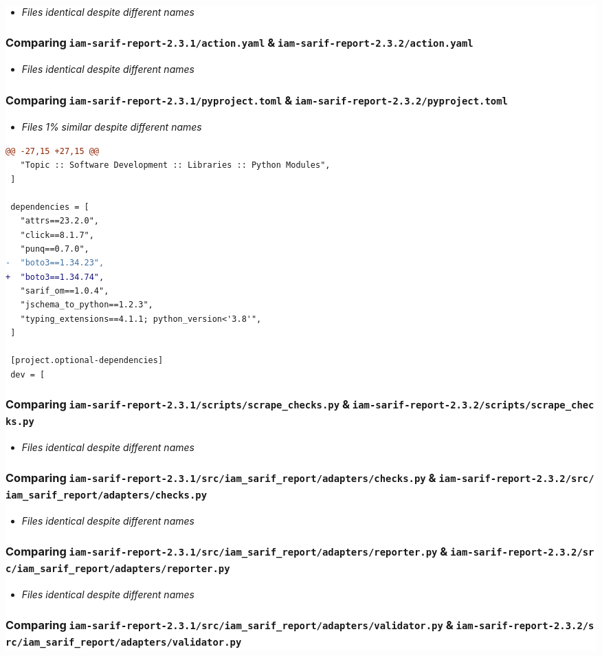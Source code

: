  * *Files identical despite different names*

### Comparing `iam-sarif-report-2.3.1/action.yaml` & `iam-sarif-report-2.3.2/action.yaml`

 * *Files identical despite different names*

### Comparing `iam-sarif-report-2.3.1/pyproject.toml` & `iam-sarif-report-2.3.2/pyproject.toml`

 * *Files 1% similar despite different names*

```diff
@@ -27,15 +27,15 @@
   "Topic :: Software Development :: Libraries :: Python Modules",
 ]
 
 dependencies = [
   "attrs==23.2.0",
   "click==8.1.7",
   "punq==0.7.0",
-  "boto3==1.34.23",
+  "boto3==1.34.74",
   "sarif_om==1.0.4",
   "jschema_to_python==1.2.3",
   "typing_extensions==4.1.1; python_version<'3.8'",
 ]
 
 [project.optional-dependencies]
 dev = [
```

### Comparing `iam-sarif-report-2.3.1/scripts/scrape_checks.py` & `iam-sarif-report-2.3.2/scripts/scrape_checks.py`

 * *Files identical despite different names*

### Comparing `iam-sarif-report-2.3.1/src/iam_sarif_report/adapters/checks.py` & `iam-sarif-report-2.3.2/src/iam_sarif_report/adapters/checks.py`

 * *Files identical despite different names*

### Comparing `iam-sarif-report-2.3.1/src/iam_sarif_report/adapters/reporter.py` & `iam-sarif-report-2.3.2/src/iam_sarif_report/adapters/reporter.py`

 * *Files identical despite different names*

### Comparing `iam-sarif-report-2.3.1/src/iam_sarif_report/adapters/validator.py` & `iam-sarif-report-2.3.2/src/iam_sarif_report/adapters/validator.py`
